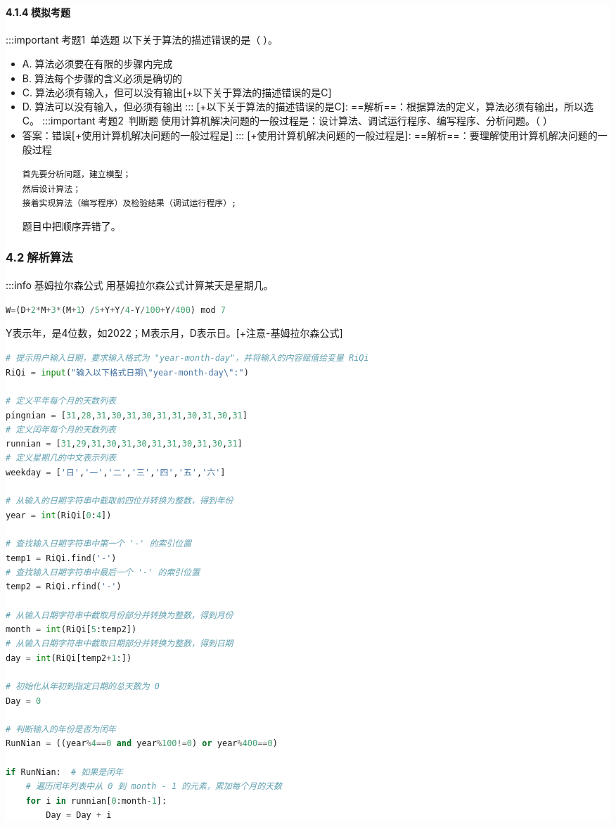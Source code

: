 #### 4.1.4 模拟考题
:::important 考题1 单选题
以下关于算法的描述错误的是（     ）。
+ A. 算法必须要在有限的步骤内完成
+ B. 算法每个步骤的含义必须是确切的
+ C. 算法必须有输入，但可以没有输出[+以下关于算法的描述错误的是C]
+ D. 算法可以没有输入，但必须有输出
:::
[+以下关于算法的描述错误的是C]:
    ==解析==：根据算法的定义，算法必须有输出，所以选C。
:::important 考题2 判断题
使用计算机解决问题的一般过程是：设计算法、调试运行程序、编写程序、分析问题。（     ）
+ 答案：错误[+使用计算机解决问题的一般过程是]
:::
[+使用计算机解决问题的一般过程是]:
    ==解析==：要理解使用计算机解决问题的一般过程
    ```text
    首先要分析问题，建立模型；
    然后设计算法；
    接着实现算法（编写程序）及检验结果（调试运行程序）;
    ```
    题目中把顺序弄错了。
### 4.2 解析算法
:::info 基姆拉尔森公式
用基姆拉尔森公式计算某天是星期几。
```Python
W=(D+2*M+3*(M+1）/5+Y+Y/4-Y/100+Y/400) mod 7
```
Y表示年，是4位数，如2022；M表示月，D表示日。[+注意-基姆拉尔森公式]
```Python :collapsed-lines=5
# 提示用户输入日期，要求输入格式为 "year-month-day"，并将输入的内容赋值给变量 RiQi
RiQi = input("输入以下格式日期\"year-month-day\":") 

# 定义平年每个月的天数列表
pingnian = [31,28,31,30,31,30,31,31,30,31,30,31]
# 定义闰年每个月的天数列表
runnian = [31,29,31,30,31,30,31,31,30,31,30,31]
# 定义星期几的中文表示列表
weekday = ['日','一','二','三','四','五','六']

# 从输入的日期字符串中截取前四位并转换为整数，得到年份
year = int(RiQi[0:4]) 

# 查找输入日期字符串中第一个 '-' 的索引位置
temp1 = RiQi.find('-')
# 查找输入日期字符串中最后一个 '-' 的索引位置
temp2 = RiQi.rfind('-')

# 从输入日期字符串中截取月份部分并转换为整数，得到月份
month = int(RiQi[5:temp2]) 
# 从输入日期字符串中截取日期部分并转换为整数，得到日期
day = int(RiQi[temp2+1:])  

# 初始化从年初到指定日期的总天数为 0
Day = 0

# 判断输入的年份是否为闰年
RunNian = ((year%4==0 and year%100!=0) or year%400==0) 

if RunNian:  # 如果是闰年
    # 遍历闰年列表中从 0 到 month - 1 的元素，累加每个月的天数
    for i in runnian[0:month-1]: 
        Day = Day + i
```